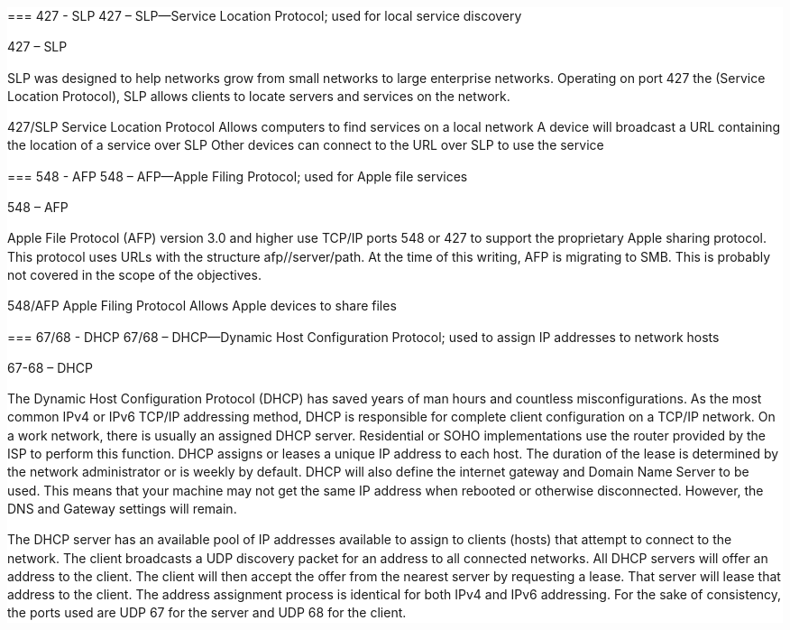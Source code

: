 

=== 427 - SLP
427 – SLP—Service Location Protocol; used for local service discovery

427 – SLP

SLP was designed to help networks grow from small networks to large enterprise
networks. Operating on port 427 the (Service Location Protocol), SLP allows
clients to locate servers and services on the network.

427/SLP 
Service Location Protocol 
Allows computers to find services on a local 
network 
A device will broadcast a URL containing the 
location of a service over SLP 
Other devices can connect to the URL over SLP 
to use the service 
 


=== 548 - AFP
548 – AFP—Apple Filing Protocol; used for Apple file services

548 – AFP

Apple File Protocol (AFP) version 3.0 and higher use TCP/IP ports 548 or 427 to
support the proprietary Apple sharing protocol. This protocol uses URLs with the
structure afp//server/path. At the time of this writing, AFP is migrating to
SMB. This is probably not covered in the scope of the objectives.

548/AFP 
Apple Filing Protocol 
Allows Apple devices to share files 
 


=== 67/68 - DHCP
67/68 – DHCP—Dynamic Host Configuration Protocol; used to assign IP addresses to
network hosts

67-68 – DHCP

The Dynamic Host Configuration Protocol (DHCP) has saved years of man hours and
countless misconfigurations. As the most common IPv4 or IPv6 TCP/IP addressing
method, DHCP is responsible for complete client configuration on a TCP/IP
network. On a work network, there is usually an assigned DHCP server.
Residential or SOHO implementations use the router provided by the ISP to
perform this function. DHCP assigns or leases a unique IP address to each host.
The duration of the lease is determined by the network administrator or is
weekly by default. DHCP will also define the internet gateway and Domain Name
Server to be used. This means that your machine may not get the same IP address
when rebooted or otherwise disconnected. However, the DNS and Gateway settings
will remain.

The DHCP server has an available pool of IP addresses available to assign to
clients (hosts) that attempt to connect to the network. The client broadcasts a
UDP discovery packet for an address to all connected networks. All DHCP servers
will offer an address to the client. The client will then accept the offer from
the nearest server by requesting a lease. That server will lease that address to
the client. The address assignment process is identical for both IPv4 and IPv6
addressing. For the sake of consistency, the ports used are UDP 67 for the
server and UDP 68 for the client.
